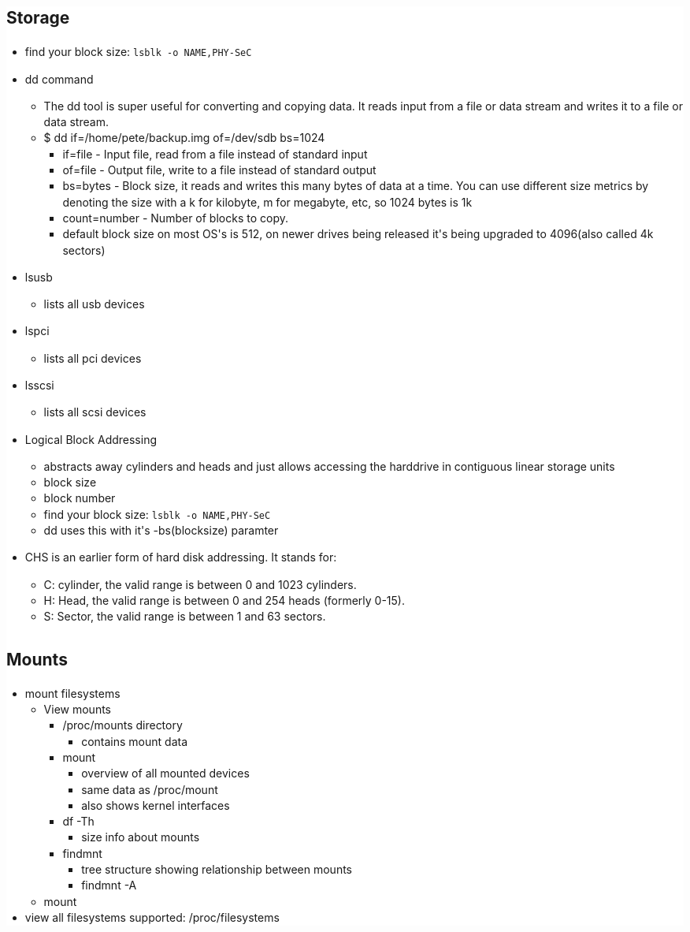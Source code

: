 ## Storage
* find your block size: `lsblk -o NAME,PHY-SeC`


* dd command
    * The dd tool is super useful for converting and copying data. It reads input from a file or data stream and writes it to a file or data stream. 
    * $ dd if=/home/pete/backup.img of=/dev/sdb bs=1024 
        * if=file - Input file, read from a file instead of standard input
        * of=file - Output file, write to a file instead of standard output
        * bs=bytes - Block size, it reads and writes this many bytes of data at a time. You can use different size metrics by        denoting the size with a k for kilobyte, m for megabyte, etc, so 1024 bytes is 1k
        * count=number - Number of blocks to copy.
        * default block size on most OS's is 512, on newer drives being released it's being upgraded to 4096(also called 4k sectors)


* lsusb
    * lists all usb devices
* lspci
    * lists all pci devices
* lsscsi
    * lists all scsi devices


* Logical Block Addressing
    * abstracts away cylinders and heads and just allows accessing the harddrive in contiguous linear storage units
    * block size
    * block number 
    * find your block size: `lsblk -o NAME,PHY-SeC`
    * dd uses this with it's -bs(blocksize) paramter


* CHS is an earlier form of hard disk addressing. It stands for:
    * C: cylinder, the valid range is between 0 and 1023 cylinders.
    * H: Head, the valid range is between 0 and 254 heads (formerly 0-15).
    * S: Sector, the valid range is between 1 and 63 sectors.



## Mounts
* mount filesystems 
    * View mounts
        * /proc/mounts directory
            * contains mount data
        * mount
            * overview of all mounted devices
            * same data as /proc/mount
            * also shows kernel interfaces
        * df -Th
            * size info about mounts
        * findmnt
            * tree structure showing relationship between mounts
            * findmnt -A 
    * mount 
* view all filesystems supported: /proc/filesystems

